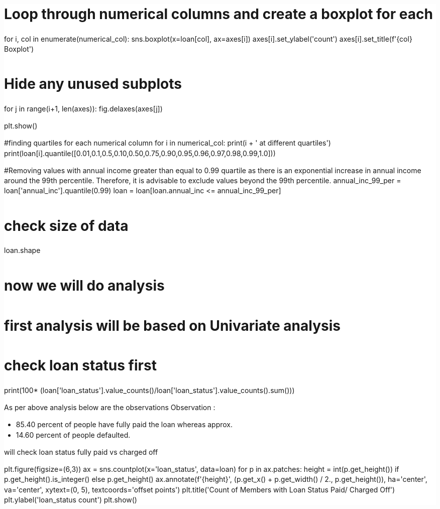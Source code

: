 # Loop through numerical columns and create a boxplot for each
for i, col in enumerate(numerical_col):
    sns.boxplot(x=loan[col], ax=axes[i])
    axes[i].set_ylabel('count')
    axes[i].set_title(f'{col} Boxplot')

# Hide any unused subplots
for j in range(i+1, len(axes)):
    fig.delaxes(axes[j])

plt.show()

#finding quartiles for each numerical column
for i in numerical_col:
    print(i + ' at different quartiles')
    print(loan[i].quantile([0.01,0.1,0.5,0.10,0.50,0.75,0.90,0.95,0.96,0.97,0.98,0.99,1.0]))

#Removing values with annual income greater than equal to 0.99 quartile as there is an exponential increase in annual income around the 99th percentile. Therefore, it is advisable to exclude values beyond the 99th percentile.
annual_inc_99_per = loan['annual_inc'].quantile(0.99)
loan = loan[loan.annual_inc <= annual_inc_99_per]

# check size of data

loan.shape

# now we will do analysis 
# first analysis will be based on Univariate analysis
# check loan status first
print(100*  (loan['loan_status'].value_counts()/loan['loan_status'].value_counts().sum()))

As per above analysis below are the observations
Observation : 
- 85.40 percent of people have fully paid the loan whereas approx. 
- 14.60 percent of people defaulted.

will check loan status fully paid vs charged off


plt.figure(figsize=(6,3))
ax = sns.countplot(x='loan_status', data=loan)
for p in ax.patches:
    height = int(p.get_height()) if p.get_height().is_integer() else p.get_height()
    ax.annotate(f'{height}', (p.get_x() + p.get_width() / 2., p.get_height()), 
                ha='center', va='center', xytext=(0, 5), textcoords='offset points')
plt.title('Count of Members with Loan Status Paid/ Charged Off')
plt.ylabel('loan_status count')
plt.show()
